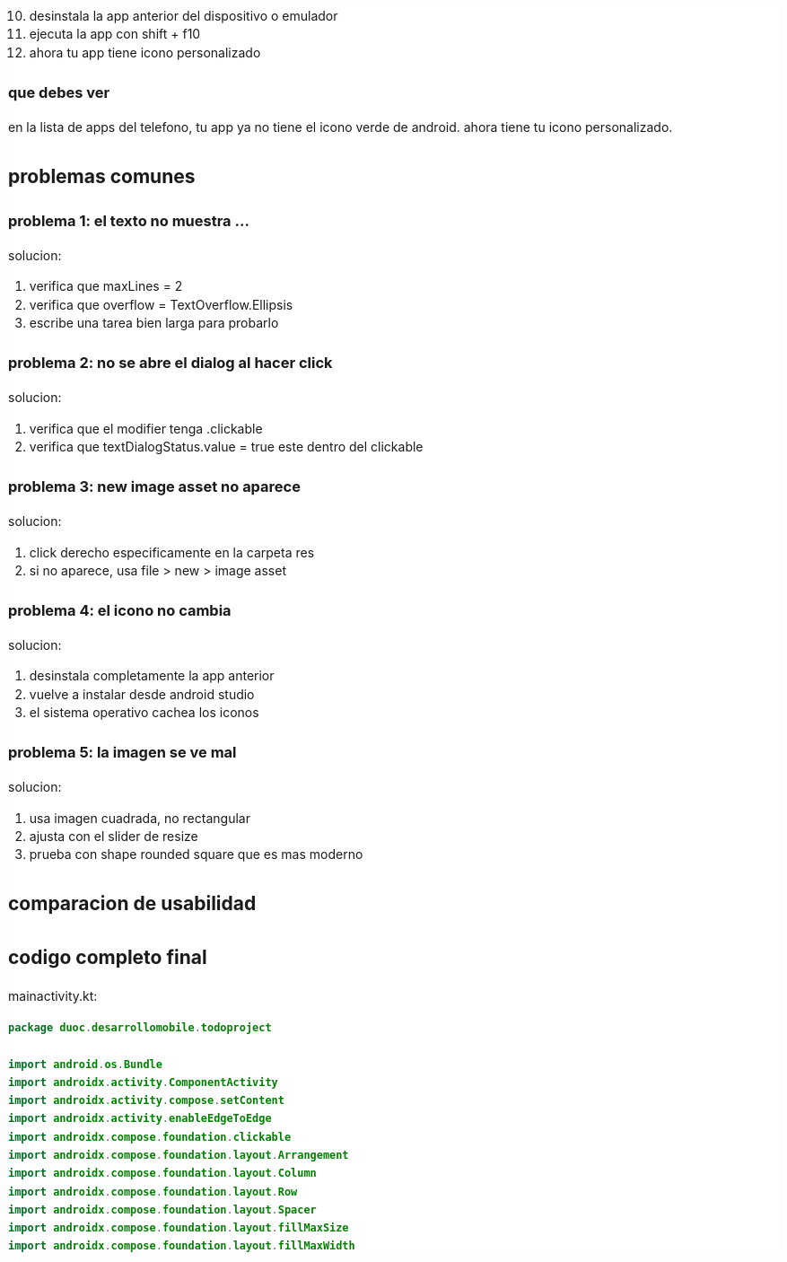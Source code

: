 10. desinstala la app anterior del dispositivo o emulador
11. ejecuta la app con shift + f10
12. ahora tu app tiene icono personalizado

### que debes ver

en la lista de apps del telefono, tu app ya no tiene el icono verde de android. ahora tiene tu icono personalizado.

## problemas comunes

### problema 1: el texto no muestra ...

solucion:
1. verifica que maxLines = 2
2. verifica que overflow = TextOverflow.Ellipsis
3. escribe una tarea bien larga para probarlo

### problema 2: no se abre el dialog al hacer click

solucion:
1. verifica que el modifier tenga .clickable
2. verifica que textDialogStatus.value = true este dentro del clickable

### problema 3: new image asset no aparece

solucion:
1. click derecho especificamente en la carpeta res
2. si no aparece, usa file > new > image asset

### problema 4: el icono no cambia

solucion:
1. desinstala completamente la app anterior
2. vuelve a instalar desde android studio
3. el sistema operativo cachea los iconos

### problema 5: la imagen se ve mal

solucion:
1. usa imagen cuadrada, no rectangular
2. ajusta con el slider de resize
3. prueba con shape rounded square que es mas moderno

## comparacion de usabilidad

## codigo completo final

mainactivity.kt:

```kotlin
package duoc.desarrollomobile.todoproject

import android.os.Bundle
import androidx.activity.ComponentActivity
import androidx.activity.compose.setContent
import androidx.activity.enableEdgeToEdge
import androidx.compose.foundation.clickable
import androidx.compose.foundation.layout.Arrangement
import androidx.compose.foundation.layout.Column
import androidx.compose.foundation.layout.Row
import androidx.compose.foundation.layout.Spacer
import androidx.compose.foundation.layout.fillMaxSize
import androidx.compose.foundation.layout.fillMaxWidth
```